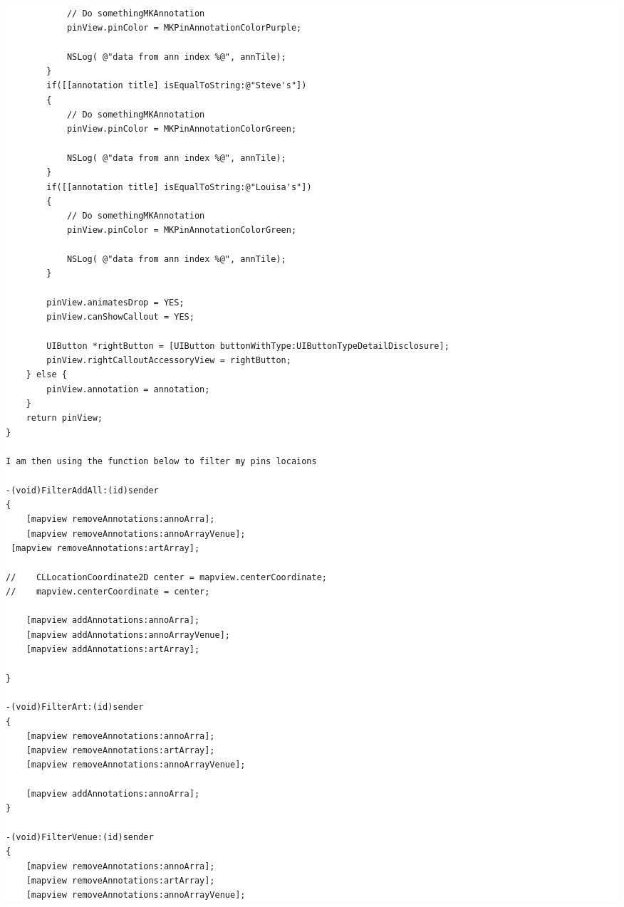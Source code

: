 ```
            // Do somethingMKAnnotation
            pinView.pinColor = MKPinAnnotationColorPurple;

            NSLog( @"data from ann index %@", annTile);
        }
        if([[annotation title] isEqualToString:@"Steve's"])
        {
            // Do somethingMKAnnotation
            pinView.pinColor = MKPinAnnotationColorGreen;

            NSLog( @"data from ann index %@", annTile);
        }
        if([[annotation title] isEqualToString:@"Louisa's"])
        {
            // Do somethingMKAnnotation
            pinView.pinColor = MKPinAnnotationColorGreen;

            NSLog( @"data from ann index %@", annTile);
        }

        pinView.animatesDrop = YES;
        pinView.canShowCallout = YES;

        UIButton *rightButton = [UIButton buttonWithType:UIButtonTypeDetailDisclosure];
        pinView.rightCalloutAccessoryView = rightButton;
    } else {
        pinView.annotation = annotation;
    }
    return pinView;
}

I am then using the function below to filter my pins locaions

-(void)FilterAddAll:(id)sender
{
    [mapview removeAnnotations:annoArra];
    [mapview removeAnnotations:annoArrayVenue];
 [mapview removeAnnotations:artArray];

//    CLLocationCoordinate2D center = mapview.centerCoordinate;
//    mapview.centerCoordinate = center;

    [mapview addAnnotations:annoArra];
    [mapview addAnnotations:annoArrayVenue];
    [mapview addAnnotations:artArray];

}

-(void)FilterArt:(id)sender
{
    [mapview removeAnnotations:annoArra];
    [mapview removeAnnotations:artArray];
    [mapview removeAnnotations:annoArrayVenue];

    [mapview addAnnotations:annoArra];
}

-(void)FilterVenue:(id)sender
{
    [mapview removeAnnotations:annoArra];
    [mapview removeAnnotations:artArray];
    [mapview removeAnnotations:annoArrayVenue];

```